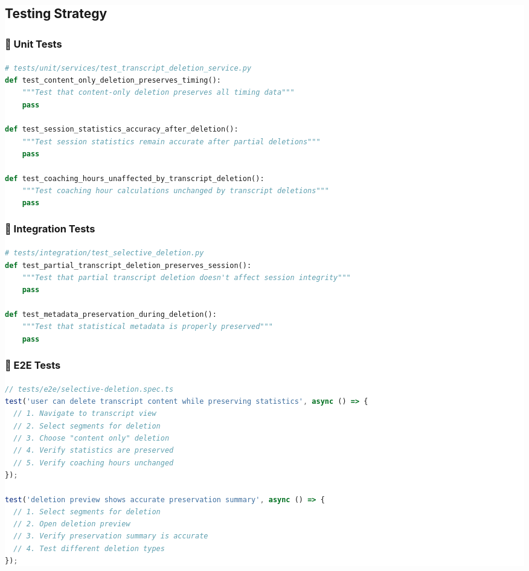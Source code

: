 ```typescript
```

## Testing Strategy

### 🧪 Unit Tests
```python
# tests/unit/services/test_transcript_deletion_service.py
def test_content_only_deletion_preserves_timing():
    """Test that content-only deletion preserves all timing data"""
    pass

def test_session_statistics_accuracy_after_deletion():
    """Test session statistics remain accurate after partial deletions"""
    pass

def test_coaching_hours_unaffected_by_transcript_deletion():
    """Test coaching hour calculations unchanged by transcript deletions"""
    pass
```

### 🔗 Integration Tests
```python
# tests/integration/test_selective_deletion.py
def test_partial_transcript_deletion_preserves_session():
    """Test that partial transcript deletion doesn't affect session integrity"""
    pass

def test_metadata_preservation_during_deletion():
    """Test that statistical metadata is properly preserved"""
    pass
```

### 🎯 E2E Tests
```typescript
// tests/e2e/selective-deletion.spec.ts
test('user can delete transcript content while preserving statistics', async () => {
  // 1. Navigate to transcript view
  // 2. Select segments for deletion
  // 3. Choose "content only" deletion
  // 4. Verify statistics are preserved
  // 5. Verify coaching hours unchanged
});

test('deletion preview shows accurate preservation summary', async () => {
  // 1. Select segments for deletion
  // 2. Open deletion preview
  // 3. Verify preservation summary is accurate
  // 4. Test different deletion types
});
```

